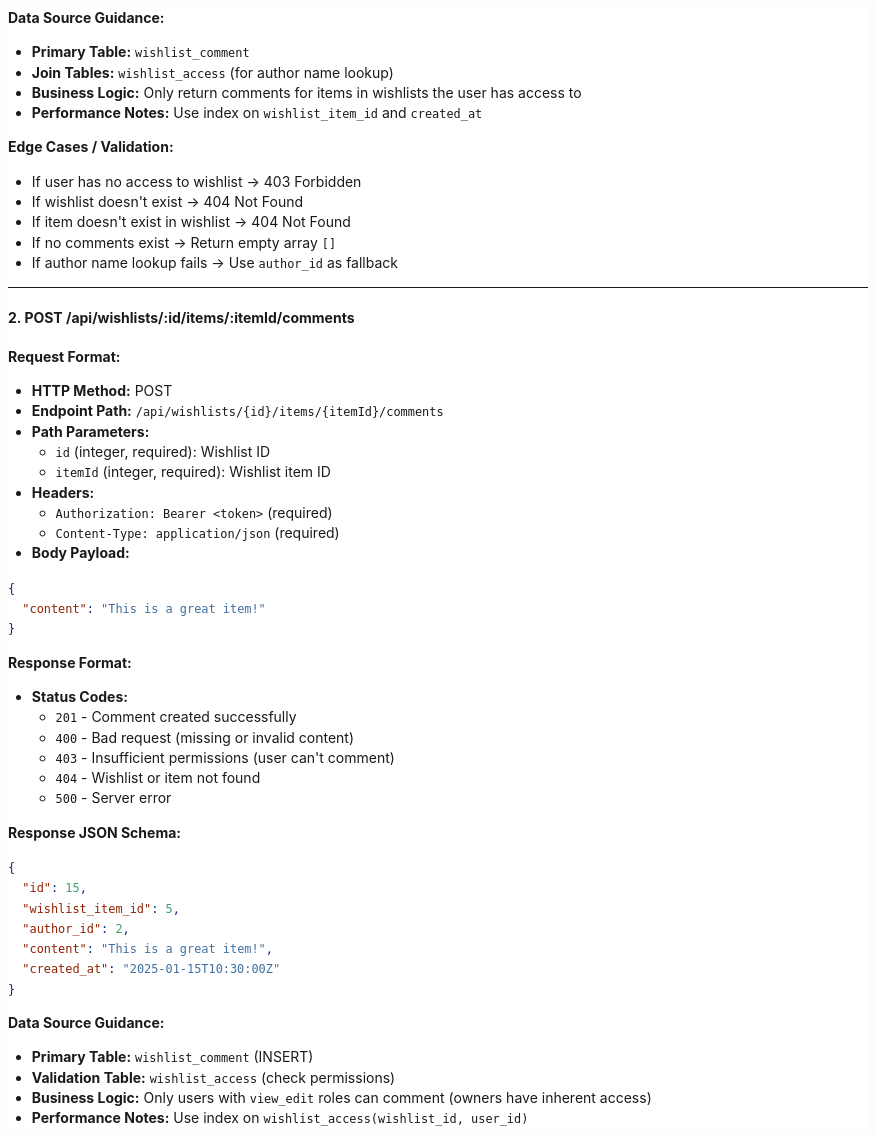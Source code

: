 **Data Source Guidance:**
- **Primary Table:** `wishlist_comment`
- **Join Tables:** `wishlist_access` (for author name lookup)
- **Business Logic:** Only return comments for items in wishlists the user has access to
- **Performance Notes:** Use index on `wishlist_item_id` and `created_at`

**Edge Cases / Validation:**
- If user has no access to wishlist → 403 Forbidden
- If wishlist doesn't exist → 404 Not Found
- If item doesn't exist in wishlist → 404 Not Found
- If no comments exist → Return empty array `[]`
- If author name lookup fails → Use `author_id` as fallback

---

#### 2. POST /api/wishlists/:id/items/:itemId/comments

**Request Format:**
- **HTTP Method:** POST
- **Endpoint Path:** `/api/wishlists/{id}/items/{itemId}/comments`
- **Path Parameters:**
  - `id` (integer, required): Wishlist ID
  - `itemId` (integer, required): Wishlist item ID
- **Headers:**
  - `Authorization: Bearer <token>` (required)
  - `Content-Type: application/json` (required)
- **Body Payload:**
```json
{
  "content": "This is a great item!"
}
```

**Response Format:**
- **Status Codes:**
  - `201` - Comment created successfully
  - `400` - Bad request (missing or invalid content)
  - `403` - Insufficient permissions (user can't comment)
  - `404` - Wishlist or item not found
  - `500` - Server error

**Response JSON Schema:**
```json
{
  "id": 15,
  "wishlist_item_id": 5,
  "author_id": 2,
  "content": "This is a great item!",
  "created_at": "2025-01-15T10:30:00Z"
}
```

**Data Source Guidance:**
- **Primary Table:** `wishlist_comment` (INSERT)
- **Validation Table:** `wishlist_access` (check permissions)
- **Business Logic:** Only users with `view_edit` roles can comment (owners have inherent access)
- **Performance Notes:** Use index on `wishlist_access(wishlist_id, user_id)`

